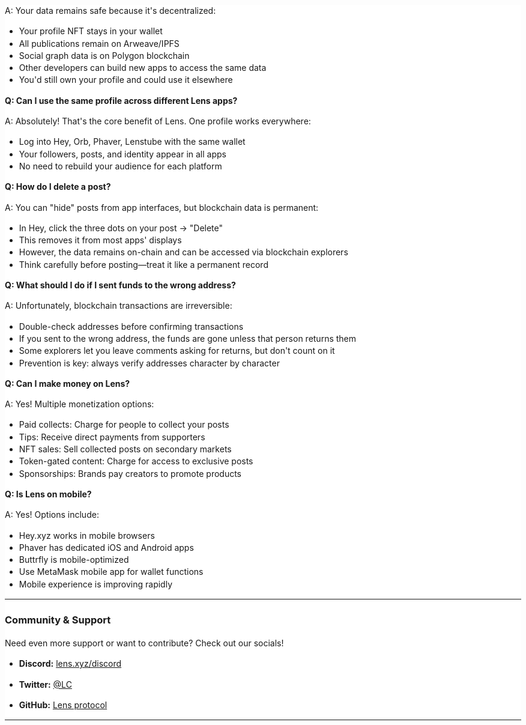 A: Your data remains safe because it's decentralized:
- Your profile NFT stays in your wallet
- All publications remain on Arweave/IPFS
- Social graph data is on Polygon blockchain
- Other developers can build new apps to access the same data
- You'd still own your profile and could use it elsewhere

**Q: Can I use the same profile across different Lens apps?**

A: Absolutely! That's the core benefit of Lens. One profile works everywhere:
- Log into Hey, Orb, Phaver, Lenstube with the same wallet
- Your followers, posts, and identity appear in all apps
- No need to rebuild your audience for each platform

**Q: How do I delete a post?**

A: You can "hide" posts from app interfaces, but blockchain data is permanent:
- In Hey, click the three dots on your post → "Delete"
- This removes it from most apps' displays
- However, the data remains on-chain and can be accessed via blockchain explorers
- Think carefully before posting—treat it like a permanent record

**Q: What should I do if I sent funds to the wrong address?**

A: Unfortunately, blockchain transactions are irreversible:
- Double-check addresses before confirming transactions
- If you sent to the wrong address, the funds are gone unless that person returns them
- Some explorers let you leave comments asking for returns, but don't count on it
- Prevention is key: always verify addresses character by character

**Q: Can I make money on Lens?**

A: Yes! Multiple monetization options:
- Paid collects: Charge for people to collect your posts
- Tips: Receive direct payments from supporters
- NFT sales: Sell collected posts on secondary markets
- Token-gated content: Charge for access to exclusive posts
- Sponsorships: Brands pay creators to promote products

**Q: Is Lens on mobile?**

A: Yes! Options include:
- Hey.xyz works in mobile browsers
- Phaver has dedicated iOS and Android apps
- Buttrfly is mobile-optimized
- Use MetaMask mobile app for wallet functions
- Mobile experience is improving rapidly

---


### Community & Support

Need even more support or want to contribute? Check out our socials! 
- **Discord:** [lens.xyz/discord](https://discord.com/invite/lensprotocol)

- **Twitter:** [@LC](https://x.com/LC)


- **GitHub:** [Lens protocol](https://github.com/lens-protocol)



---



